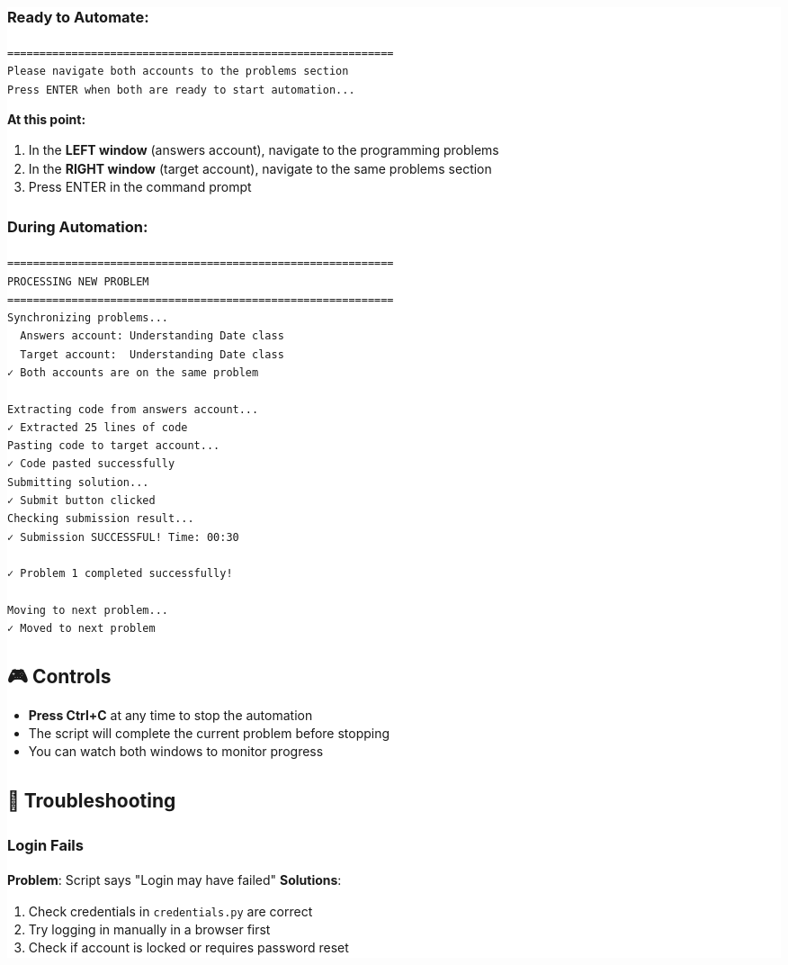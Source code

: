 ### Ready to Automate:
```
============================================================
Please navigate both accounts to the problems section
Press ENTER when both are ready to start automation...
```

**At this point:**
1. In the **LEFT window** (answers account), navigate to the programming problems
2. In the **RIGHT window** (target account), navigate to the same problems section
3. Press ENTER in the command prompt

### During Automation:
```
============================================================
PROCESSING NEW PROBLEM
============================================================
Synchronizing problems...
  Answers account: Understanding Date class
  Target account:  Understanding Date class
✓ Both accounts are on the same problem

Extracting code from answers account...
✓ Extracted 25 lines of code
Pasting code to target account...
✓ Code pasted successfully
Submitting solution...
✓ Submit button clicked
Checking submission result...
✓ Submission SUCCESSFUL! Time: 00:30

✓ Problem 1 completed successfully!

Moving to next problem...
✓ Moved to next problem
```

## 🎮 Controls

- **Press Ctrl+C** at any time to stop the automation
- The script will complete the current problem before stopping
- You can watch both windows to monitor progress

## 🔧 Troubleshooting

### Login Fails
**Problem**: Script says "Login may have failed"
**Solutions**:
1. Check credentials in `credentials.py` are correct
2. Try logging in manually in a browser first
3. Check if account is locked or requires password reset

